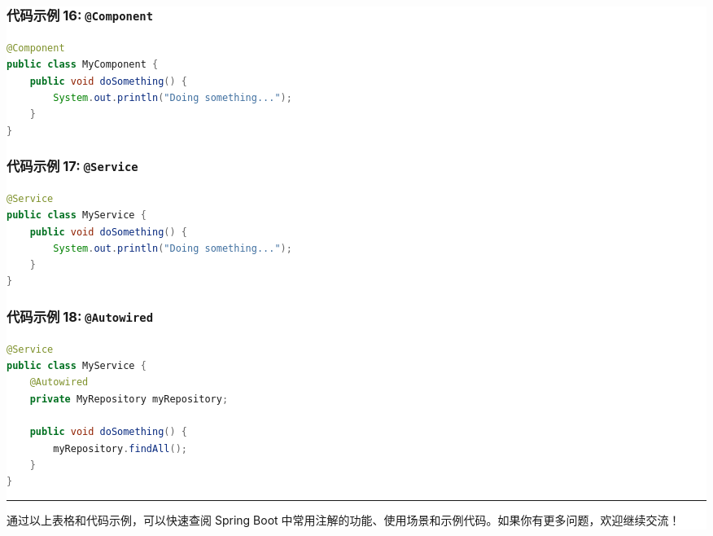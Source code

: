### 代码示例 16: `@Component`

```java
@Component
public class MyComponent {
    public void doSomething() {
        System.out.println("Doing something...");
    }
}
```

### 代码示例 17: `@Service`

```java
@Service
public class MyService {
    public void doSomething() {
        System.out.println("Doing something...");
    }
}
```

### 代码示例 18: `@Autowired`

```java
@Service
public class MyService {
    @Autowired
    private MyRepository myRepository;

    public void doSomething() {
        myRepository.findAll();
    }
}
```

---

通过以上表格和代码示例，可以快速查阅 Spring Boot 中常用注解的功能、使用场景和示例代码。如果你有更多问题，欢迎继续交流！